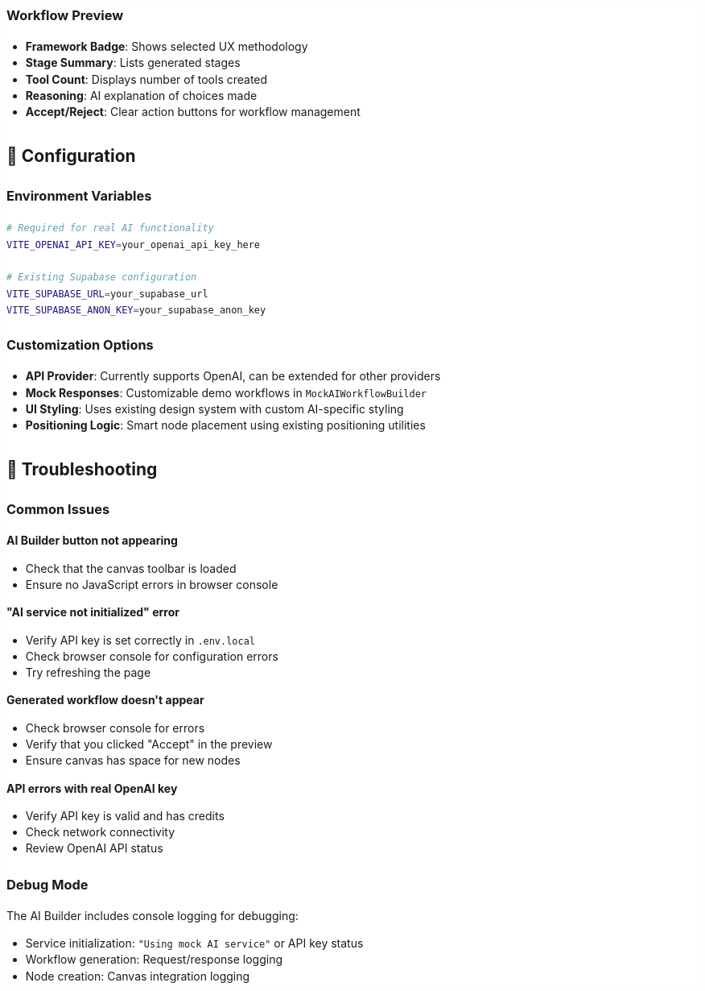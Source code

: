 ### Workflow Preview
- **Framework Badge**: Shows selected UX methodology
- **Stage Summary**: Lists generated stages
- **Tool Count**: Displays number of tools created
- **Reasoning**: AI explanation of choices made
- **Accept/Reject**: Clear action buttons for workflow management

## 🔧 Configuration

### Environment Variables
```bash
# Required for real AI functionality
VITE_OPENAI_API_KEY=your_openai_api_key_here

# Existing Supabase configuration
VITE_SUPABASE_URL=your_supabase_url
VITE_SUPABASE_ANON_KEY=your_supabase_anon_key
```

### Customization Options
- **API Provider**: Currently supports OpenAI, can be extended for other providers
- **Mock Responses**: Customizable demo workflows in `MockAIWorkflowBuilder`
- **UI Styling**: Uses existing design system with custom AI-specific styling
- **Positioning Logic**: Smart node placement using existing positioning utilities

## 🚨 Troubleshooting

### Common Issues

**AI Builder button not appearing**
- Check that the canvas toolbar is loaded
- Ensure no JavaScript errors in browser console

**"AI service not initialized" error**
- Verify API key is set correctly in `.env.local`
- Check browser console for configuration errors
- Try refreshing the page

**Generated workflow doesn't appear**
- Check browser console for errors
- Verify that you clicked "Accept" in the preview
- Ensure canvas has space for new nodes

**API errors with real OpenAI key**
- Verify API key is valid and has credits
- Check network connectivity
- Review OpenAI API status

### Debug Mode
The AI Builder includes console logging for debugging:
- Service initialization: `"Using mock AI service"` or API key status
- Workflow generation: Request/response logging
- Node creation: Canvas integration logging
